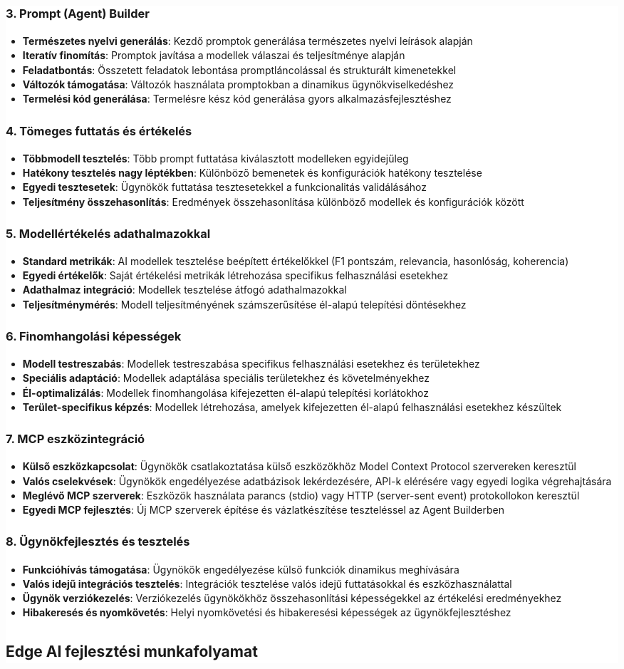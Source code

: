 ### 3. Prompt (Agent) Builder
- **Természetes nyelvi generálás**: Kezdő promptok generálása természetes nyelvi leírások alapján
- **Iteratív finomítás**: Promptok javítása a modellek válaszai és teljesítménye alapján
- **Feladatbontás**: Összetett feladatok lebontása promptláncolással és strukturált kimenetekkel
- **Változók támogatása**: Változók használata promptokban a dinamikus ügynökviselkedéshez
- **Termelési kód generálása**: Termelésre kész kód generálása gyors alkalmazásfejlesztéshez

### 4. Tömeges futtatás és értékelés
- **Többmodell tesztelés**: Több prompt futtatása kiválasztott modelleken egyidejűleg
- **Hatékony tesztelés nagy léptékben**: Különböző bemenetek és konfigurációk hatékony tesztelése
- **Egyedi tesztesetek**: Ügynökök futtatása tesztesetekkel a funkcionalitás validálásához
- **Teljesítmény összehasonlítás**: Eredmények összehasonlítása különböző modellek és konfigurációk között

### 5. Modellértékelés adathalmazokkal
- **Standard metrikák**: AI modellek tesztelése beépített értékelőkkel (F1 pontszám, relevancia, hasonlóság, koherencia)
- **Egyedi értékelők**: Saját értékelési metrikák létrehozása specifikus felhasználási esetekhez
- **Adathalmaz integráció**: Modellek tesztelése átfogó adathalmazokkal
- **Teljesítménymérés**: Modell teljesítményének számszerűsítése él-alapú telepítési döntésekhez

### 6. Finomhangolási képességek
- **Modell testreszabás**: Modellek testreszabása specifikus felhasználási esetekhez és területekhez
- **Speciális adaptáció**: Modellek adaptálása speciális területekhez és követelményekhez
- **Él-optimalizálás**: Modellek finomhangolása kifejezetten él-alapú telepítési korlátokhoz
- **Terület-specifikus képzés**: Modellek létrehozása, amelyek kifejezetten él-alapú felhasználási esetekhez készültek

### 7. MCP eszközintegráció
- **Külső eszközkapcsolat**: Ügynökök csatlakoztatása külső eszközökhöz Model Context Protocol szervereken keresztül
- **Valós cselekvések**: Ügynökök engedélyezése adatbázisok lekérdezésére, API-k elérésére vagy egyedi logika végrehajtására
- **Meglévő MCP szerverek**: Eszközök használata parancs (stdio) vagy HTTP (server-sent event) protokollokon keresztül
- **Egyedi MCP fejlesztés**: Új MCP szerverek építése és vázlatkészítése teszteléssel az Agent Builderben

### 8. Ügynökfejlesztés és tesztelés
- **Funkcióhívás támogatása**: Ügynökök engedélyezése külső funkciók dinamikus meghívására
- **Valós idejű integrációs tesztelés**: Integrációk tesztelése valós idejű futtatásokkal és eszközhasználattal
- **Ügynök verziókezelés**: Verziókezelés ügynökökhöz összehasonlítási képességekkel az értékelési eredményekhez
- **Hibakeresés és nyomkövetés**: Helyi nyomkövetési és hibakeresési képességek az ügynökfejlesztéshez

## Edge AI fejlesztési munkafolyamat
